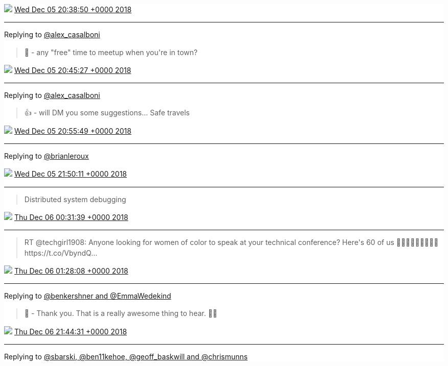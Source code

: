 <img src="./media/tweet.ico" width="12" /> [Wed Dec 05 20:38:50 +0000 2018](https://twitter.com/mweagle/status/1070417234864947200)

----

Replying to [@alex\_casalboni](https://twitter.com/alex_casalboni/status/1070416374718230529)

> 👋 \- any "free" time to meetup when you're in town?

<img src="./media/tweet.ico" width="12" /> [Wed Dec 05 20:45:27 +0000 2018](https://twitter.com/mweagle/status/1070418897713606661)

----

Replying to [@alex\_casalboni](https://twitter.com/alex_casalboni/status/1070419469636382728)

> 👍 \- will DM you some suggestions\.\.\. Safe travels

<img src="./media/tweet.ico" width="12" /> [Wed Dec 05 20:55:49 +0000 2018](https://twitter.com/mweagle/status/1070421508432912384)

----

Replying to [@brianleroux](https://twitter.com/brianleroux/status/1070358430202781697)

> <video controls><source src="/twitter/archive/media/1070435190634250240-Dtry9uOU4AAOrM-.mp4">Your browser does not support the video tag.</video>

<img src="./media/tweet.ico" width="12" /> [Wed Dec 05 21:50:11 +0000 2018](https://twitter.com/mweagle/status/1070435190634250240)

----

> Distributed system debugging
>
> <video controls><source src="/twitter/archive/media/1070475822253785089-DtsYFBeUUAAgKuf.mp4">Your browser does not support the video tag.</video>

<img src="./media/tweet.ico" width="12" /> [Thu Dec 06 00:31:39 +0000 2018](https://twitter.com/mweagle/status/1070475822253785089)

----

> RT @techgirl1908: Anyone looking for women of color to speak at your technical conference? Here's 60 of us 👩🏽‍💻👩🏾‍💻👩🏿‍💻 https://t\.co/VbyndQ…

<img src="./media/tweet.ico" width="12" /> [Thu Dec 06 01:28:08 +0000 2018](https://twitter.com/mweagle/status/1070490036682936320)

----

Replying to [@benkershner and @EmmaWedekind](https://twitter.com/benkershner/status/1070761037232660480)

> 🤗 \- Thank you\. That is a really awesome thing to hear\. 🙇‍♂️

<img src="./media/tweet.ico" width="12" /> [Thu Dec 06 21:44:31 +0000 2018](https://twitter.com/mweagle/status/1070796150855229440)

----

Replying to [@sbarski, @ben11kehoe, @geoff\_baskwill and @chrismunns](https://twitter.com/sbarski/status/1070826090690572288)
